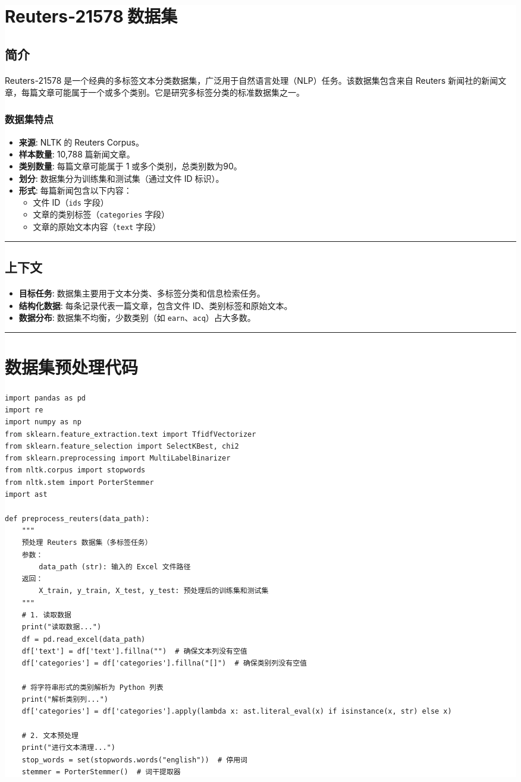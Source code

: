 # Reuters-21578 数据集

## **简介**
Reuters-21578 是一个经典的多标签文本分类数据集，广泛用于自然语言处理（NLP）任务。该数据集包含来自 Reuters 新闻社的新闻文章，每篇文章可能属于一个或多个类别。它是研究多标签分类的标准数据集之一。

### **数据集特点**
- **来源**: NLTK 的 Reuters Corpus。
- **样本数量**: 10,788 篇新闻文章。
- **类别数量**: 每篇文章可能属于 1 或多个类别，总类别数为90。
- **划分**: 数据集分为训练集和测试集（通过文件 ID 标识）。
- **形式**: 每篇新闻包含以下内容：
  - 文件 ID（`ids` 字段）
  - 文章的类别标签（`categories` 字段）
  - 文章的原始文本内容（`text` 字段）

---

## **上下文**
- **目标任务**: 数据集主要用于文本分类、多标签分类和信息检索任务。
- **结构化数据**: 每条记录代表一篇文章，包含文件 ID、类别标签和原始文本。
- **数据分布**: 数据集不均衡，少数类别（如 `earn`、`acq`）占大多数。

---
# **数据集预处理代码**

```
import pandas as pd
import re
import numpy as np
from sklearn.feature_extraction.text import TfidfVectorizer
from sklearn.feature_selection import SelectKBest, chi2
from sklearn.preprocessing import MultiLabelBinarizer
from nltk.corpus import stopwords
from nltk.stem import PorterStemmer
import ast

def preprocess_reuters(data_path):
    """
    预处理 Reuters 数据集（多标签任务）
    参数：
        data_path (str): 输入的 Excel 文件路径
    返回：
        X_train, y_train, X_test, y_test: 预处理后的训练集和测试集
    """
    # 1. 读取数据
    print("读取数据...")
    df = pd.read_excel(data_path)
    df['text'] = df['text'].fillna("")  # 确保文本列没有空值
    df['categories'] = df['categories'].fillna("[]")  # 确保类别列没有空值

    # 将字符串形式的类别解析为 Python 列表
    print("解析类别列...")
    df['categories'] = df['categories'].apply(lambda x: ast.literal_eval(x) if isinstance(x, str) else x)

    # 2. 文本预处理
    print("进行文本清理...")
    stop_words = set(stopwords.words("english"))  # 停用词
    stemmer = PorterStemmer()  # 词干提取器
```